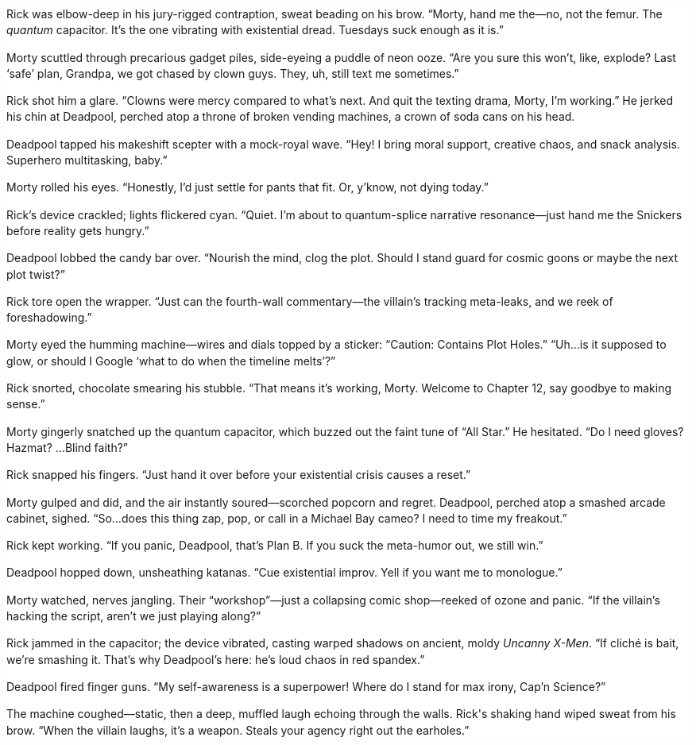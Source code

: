 Rick was elbow-deep in his jury-rigged contraption, sweat beading on his brow. “Morty, hand me the—no, not the femur. The *quantum* capacitor. It’s the one vibrating with existential dread. Tuesdays suck enough as it is.”

Morty scuttled through precarious gadget piles, side-eyeing a puddle of neon ooze. “Are you sure this won’t, like, explode? Last ‘safe’ plan, Grandpa, we got chased by clown guys. They, uh, still text me sometimes.”

Rick shot him a glare. “Clowns were mercy compared to what’s next. And quit the texting drama, Morty, I’m working.” He jerked his chin at Deadpool, perched atop a throne of broken vending machines, a crown of soda cans on his head.

Deadpool tapped his makeshift scepter with a mock-royal wave. “Hey! I bring moral support, creative chaos, and snack analysis. Superhero multitasking, baby.”

Morty rolled his eyes. “Honestly, I’d just settle for pants that fit. Or, y’know, not dying today.”

Rick’s device crackled; lights flickered cyan. “Quiet. I’m about to quantum-splice narrative resonance—just hand me the Snickers before reality gets hungry.”

Deadpool lobbed the candy bar over. “Nourish the mind, clog the plot. Should I stand guard for cosmic goons or maybe the next plot twist?”

Rick tore open the wrapper. “Just can the fourth-wall commentary—the villain’s tracking meta-leaks, and we reek of foreshadowing.”

Morty eyed the humming machine—wires and dials topped by a sticker: “Caution: Contains Plot Holes.” “Uh…is it supposed to glow, or should I Google ‘what to do when the timeline melts’?”

Rick snorted, chocolate smearing his stubble. “That means it’s working, Morty. Welcome to Chapter 12, say goodbye to making sense.”

Morty gingerly snatched up the quantum capacitor, which buzzed out the faint tune of “All Star.” He hesitated. “Do I need gloves? Hazmat? …Blind faith?”

Rick snapped his fingers. “Just hand it over before your existential crisis causes a reset.”

Morty gulped and did, and the air instantly soured—scorched popcorn and regret. Deadpool, perched atop a smashed arcade cabinet, sighed. “So…does this thing zap, pop, or call in a Michael Bay cameo? I need to time my freakout.”

Rick kept working. “If you panic, Deadpool, that’s Plan B. If you suck the meta-humor out, we still win.”

Deadpool hopped down, unsheathing katanas. “Cue existential improv. Yell if you want me to monologue.”

Morty watched, nerves jangling. Their “workshop”—just a collapsing comic shop—reeked of ozone and panic. “If the villain’s hacking the script, aren’t we just playing along?”

Rick jammed in the capacitor; the device vibrated, casting warped shadows on ancient, moldy *Uncanny X-Men*. “If cliché is bait, we’re smashing it. That’s why Deadpool’s here: he’s loud chaos in red spandex.”

Deadpool fired finger guns. “My self-awareness is a superpower! Where do I stand for max irony, Cap’n Science?”

The machine coughed—static, then a deep, muffled laugh echoing through the walls. Rick's shaking hand wiped sweat from his brow. “When the villain laughs, it’s a weapon. Steals your agency right out the earholes.”
